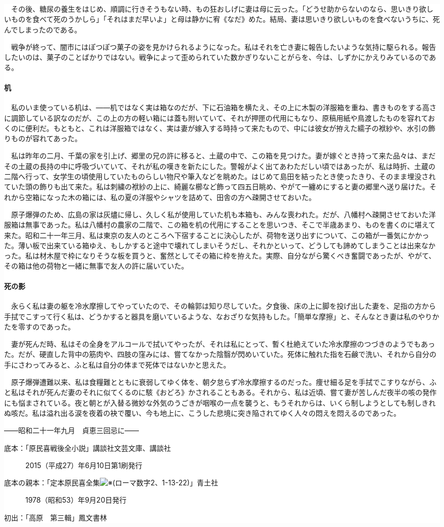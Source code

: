 　その後、糖尿の養生をはじめ、順調に行きそうもない時、もの狂おしげに妻は母に云った。「どうせ助からないのなら、思いきり欲しいものを食べて死のうかしら」「それはまだ早いよ」と母は静かに宥《なだ》めた。結局、妻は思いきり欲しいものを食べないうちに、死んでしまったのである。

　戦争が終って、闇市にはぽつぽつ菓子の姿を見かけられるようになった。私はそれを亡き妻に報告したいような気持に駆られる。報告したいのは、菓子のことばかりではない。戦争によって歪められていた数かぎりないことがらを、今は、しずかにかえりみているのである。



#### 机




　私のいま使っている机は、――机ではなく実は箱なのだが、下に石油箱を横たえ、その上に木製の洋服箱を重ね、書きものをする高さに調節している訳なのだが、この上の方の軽い箱には蓋も附いていて、それが押匣の代用にもなり、原稿用紙や鳥渡したものを容れておくのに便利だ。もともと、これは洋服箱ではなく、実は妻が嫁入する時持って来たもので、中には彼女が拵えた繻子の袱紗や、水引の飾りものが容れてあった。

　私は昨年の二月、千葉の家を引上げ、郷里の兄の許に移ると、土蔵の中で、この箱を見つけた。妻が嫁ぐとき持って来た品々は、まだその土蔵の長持の中に呼吸づいていて、それが私の嘆きを新たにした。警報がよく出てあわただしい頃ではあったが、私は時折、土蔵の二階へ行って、女学生の頃使用していたものらしい物尺や筆入などを眺めた。はじめて島田を結ったとき使ったきり、そのまま埋没されていた頭の飾りも出て来た。私は刺繍の袱紗の上に、綺麗な櫛など飾って四五日眺め、やがて一纏めにすると妻の郷里へ送り届けた。それから空箱になった木の箱には、私の夏の洋服やシャツを詰めて、田舎の方へ疎開させておいた。

　原子爆弾のため、広島の家は灰燼に帰し、久しく私が使用していた机も本箱も、みんな喪われた。だが、八幡村へ疎開させておいた洋服箱は無事であった。私は八幡村の農家の二階で、この箱を机の代用にすることを思いつき、そこで半歳あまり、ものを書くのに堪えて来た。昭和二十一年三月、私は東京の友人のところへ下宿することに決心したが、荷物を送り出すについて、この箱が一番気にかかった。薄い板で出来ている箱ゆえ、もしかすると途中で壊れてしまいそうだし、それかといって、どうしても諦めてしまうことは出来なかった。私は材木屋で枠になりそうな板を買うと、奮然としてその箱に枠を拵えた。実際、自分ながら驚くべき奮闘であったが、やがて、その箱は他の荷物と一緒に無事で友人の許に届いていた。



#### 死の影




　永らく私は妻の躯を冷水摩擦してやっていたので、その輪郭は知り尽していた。夕食後、床の上に脚を投げ出した妻を、足指の方から手拭でこすって行く私は、どうかすると器具を磨いているような、なおざりな気持もした。「簡単な摩擦」と、そんなとき妻は私のやりかたを零すのであった。

　妻が死んだ時、私はその全身をアルコールで拭いてやったが、それは私にとって、暫く杜絶えていた冷水摩擦のつづきのようでもあった。だが、硬直した背中の筋肉や、四肢の窪みには、嘗てなかった陰翳が閃めいていた。死体に触れた指を石鹸で洗い、それから自分の手にさわってみると、ふと私は自分の体まで死体ではないかと思えた。

　原子爆弾遭難以来、私は食糧難とともに衰弱してゆく体を、朝夕怠らず冷水摩擦するのだった。痩せ細る足を手拭でこすりながら、ふと私はそれが死んだ妻のそれに似てくるのに駭《おどろ》かされることもある。それから、私は近頃、嘗て妻が苦しんだ夜半の咳の発作にも悩まされている。夜と朝とが入替る微妙な外気のうごきが咽喉の一点を襲うと、もうそれからは、いくら制しようとしても制しきれぬ咳だ。私は溢れ出る涙を夜着の袂で覆い、今も地上に、こうした悲境に突き陥されてゆく人々の悶えを悶えるのであった。

――昭和二十一年九月　貞恵三回忌に――













底本：「原民喜戦後全小説」講談社文芸文庫、講談社

　　　2015（平成27）年6月10日第1刷発行

底本の親本：「定本原民喜全集![※(ローマ数字2、1-13-22)](https://www.aozora.gr.jp/cards/000293/files/../../../gaiji/1-13/1-13-22.png)」青土社

　　　1978（昭和53）年9月20日発行

初出：「高原　第三輯」鳳文書林
